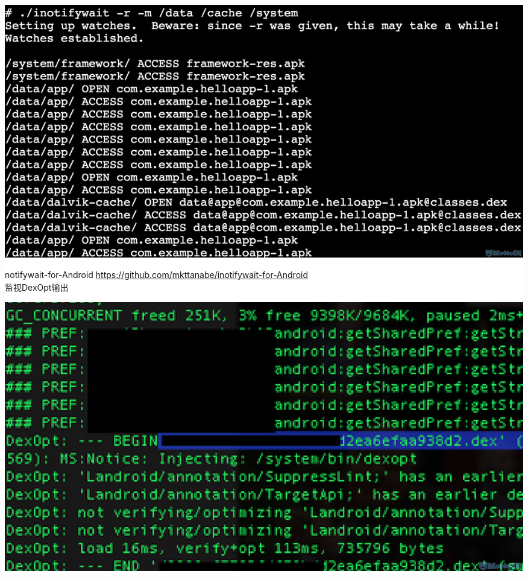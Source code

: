 ![](../pictures/androidshell8.png)     

notifywait-for-Android https://github.com/mkttanabe/inotifywait-for-Android  
监视DexOpt输出  

![](../pictures/androidshell9.png)     
